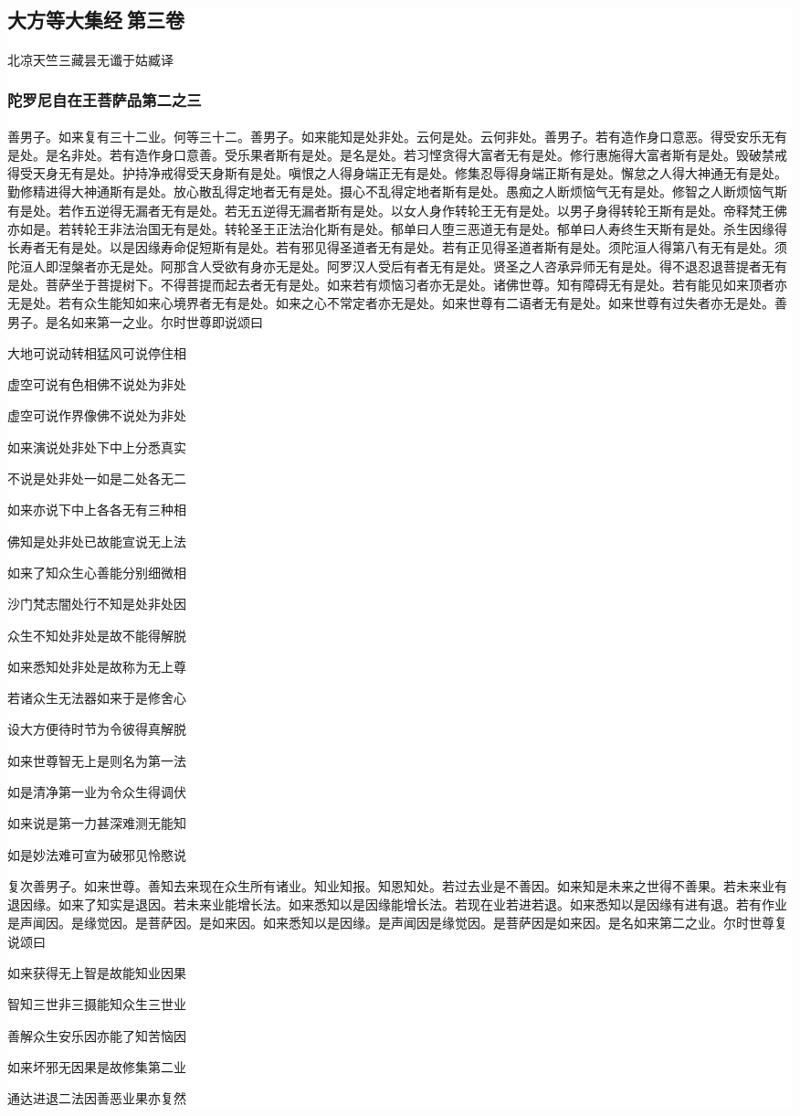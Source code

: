 ## 大方等大集经 第三卷

北凉天竺三藏昙无谶于姑臧译

### 陀罗尼自在王菩萨品第二之三

善男子。如来复有三十二业。何等三十二。善男子。如来能知是处非处。云何是处。云何非处。善男子。若有造作身口意恶。得受安乐无有是处。是名非处。若有造作身口意善。受乐果者斯有是处。是名是处。若习悭贪得大富者无有是处。修行惠施得大富者斯有是处。毁破禁戒得受天身无有是处。护持净戒得受天身斯有是处。嗔恨之人得身端正无有是处。修集忍辱得身端正斯有是处。懈怠之人得大神通无有是处。勤修精进得大神通斯有是处。放心散乱得定地者无有是处。摄心不乱得定地者斯有是处。愚痴之人断烦恼气无有是处。修智之人断烦恼气斯有是处。若作五逆得无漏者无有是处。若无五逆得无漏者斯有是处。以女人身作转轮王无有是处。以男子身得转轮王斯有是处。帝释梵王佛亦如是。若转轮王非法治国无有是处。转轮圣王正法治化斯有是处。郁单曰人堕三恶道无有是处。郁单曰人寿终生天斯有是处。杀生因缘得长寿者无有是处。以是因缘寿命促短斯有是处。若有邪见得圣道者无有是处。若有正见得圣道者斯有是处。须陀洹人得第八有无有是处。须陀洹人即涅槃者亦无是处。阿那含人受欲有身亦无是处。阿罗汉人受后有者无有是处。贤圣之人咨承异师无有是处。得不退忍退菩提者无有是处。菩萨坐于菩提树下。不得菩提而起去者无有是处。如来若有烦恼习者亦无是处。诸佛世尊。知有障碍无有是处。若有能见如来顶者亦无是处。若有众生能知如来心境界者无有是处。如来之心不常定者亦无是处。如来世尊有二语者无有是处。如来世尊有过失者亦无是处。善男子。是名如来第一之业。尔时世尊即说颂曰

大地可说动转相猛风可说停住相

虚空可说有色相佛不说处为非处

虚空可说作界像佛不说处为非处

如来演说处非处下中上分悉真实

不说是处非处一如是二处各无二

如来亦说下中上各各无有三种相

佛知是处非处已故能宣说无上法

如来了知众生心善能分别细微相

沙门梵志闇处行不知是处非处因

众生不知处非处是故不能得解脱

如来悉知处非处是故称为无上尊

若诸众生无法器如来于是修舍心

设大方便待时节为令彼得真解脱

如来世尊智无上是则名为第一法

如是清净第一业为令众生得调伏

如来说是第一力甚深难测无能知

如是妙法难可宣为破邪见怜愍说

复次善男子。如来世尊。善知去来现在众生所有诸业。知业知报。知恩知处。若过去业是不善因。如来知是未来之世得不善果。若未来业有退因缘。如来了知实是退因。若未来业能增长法。如来悉知以是因缘能增长法。若现在业若进若退。如来悉知以是因缘有进有退。若有作业是声闻因。是缘觉因。是菩萨因。是如来因。如来悉知以是因缘。是声闻因是缘觉因。是菩萨因是如来因。是名如来第二之业。尔时世尊复说颂曰

如来获得无上智是故能知业因果

智知三世非三摄能知众生三世业

善解众生安乐因亦能了知苦恼因

如来坏邪无因果是故修集第二业

通达进退二法因善恶业果亦复然
